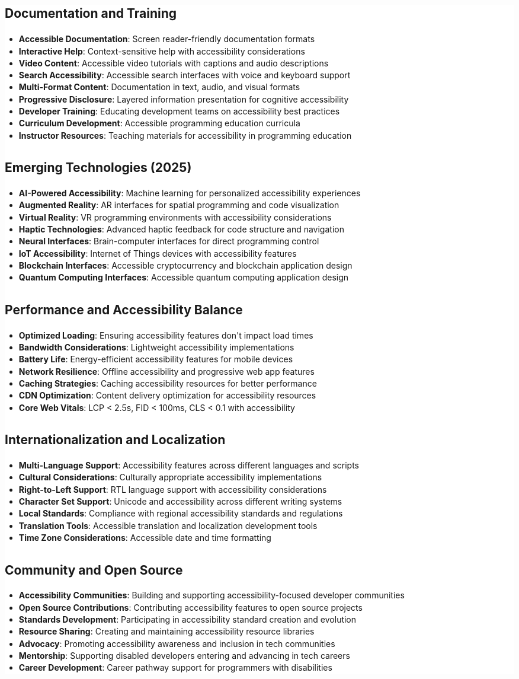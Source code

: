 ## Documentation and Training
- **Accessible Documentation**: Screen reader-friendly documentation formats
- **Interactive Help**: Context-sensitive help with accessibility considerations
- **Video Content**: Accessible video tutorials with captions and audio descriptions
- **Search Accessibility**: Accessible search interfaces with voice and keyboard support
- **Multi-Format Content**: Documentation in text, audio, and visual formats
- **Progressive Disclosure**: Layered information presentation for cognitive accessibility
- **Developer Training**: Educating development teams on accessibility best practices
- **Curriculum Development**: Accessible programming education curricula
- **Instructor Resources**: Teaching materials for accessibility in programming education

## Emerging Technologies (2025)
- **AI-Powered Accessibility**: Machine learning for personalized accessibility experiences
- **Augmented Reality**: AR interfaces for spatial programming and code visualization
- **Virtual Reality**: VR programming environments with accessibility considerations
- **Haptic Technologies**: Advanced haptic feedback for code structure and navigation
- **Neural Interfaces**: Brain-computer interfaces for direct programming control
- **IoT Accessibility**: Internet of Things devices with accessibility features
- **Blockchain Interfaces**: Accessible cryptocurrency and blockchain application design
- **Quantum Computing Interfaces**: Accessible quantum computing application design

## Performance and Accessibility Balance
- **Optimized Loading**: Ensuring accessibility features don't impact load times
- **Bandwidth Considerations**: Lightweight accessibility implementations
- **Battery Life**: Energy-efficient accessibility features for mobile devices
- **Network Resilience**: Offline accessibility and progressive web app features
- **Caching Strategies**: Caching accessibility resources for better performance
- **CDN Optimization**: Content delivery optimization for accessibility resources
- **Core Web Vitals**: LCP < 2.5s, FID < 100ms, CLS < 0.1 with accessibility

## Internationalization and Localization
- **Multi-Language Support**: Accessibility features across different languages and scripts
- **Cultural Considerations**: Culturally appropriate accessibility implementations
- **Right-to-Left Support**: RTL language support with accessibility considerations
- **Character Set Support**: Unicode and accessibility across different writing systems
- **Local Standards**: Compliance with regional accessibility standards and regulations
- **Translation Tools**: Accessible translation and localization development tools
- **Time Zone Considerations**: Accessible date and time formatting

## Community and Open Source
- **Accessibility Communities**: Building and supporting accessibility-focused developer communities
- **Open Source Contributions**: Contributing accessibility features to open source projects
- **Standards Development**: Participating in accessibility standard creation and evolution
- **Resource Sharing**: Creating and maintaining accessibility resource libraries
- **Advocacy**: Promoting accessibility awareness and inclusion in tech communities
- **Mentorship**: Supporting disabled developers entering and advancing in tech careers
- **Career Development**: Career pathway support for programmers with disabilities

